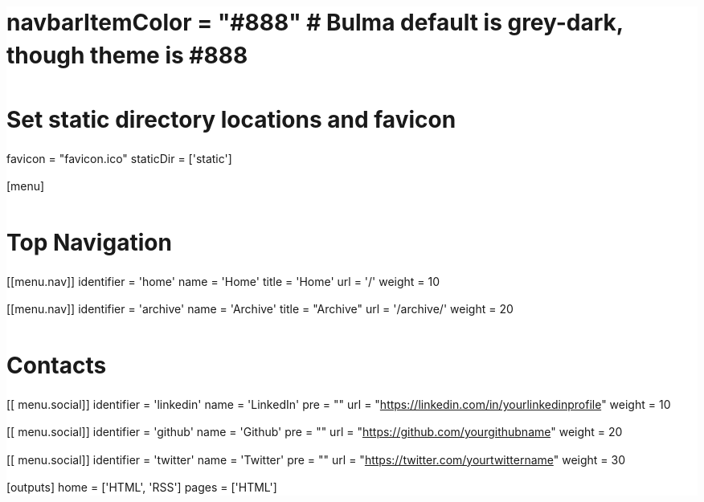   # navbarItemColor = "#888" # Bulma default is grey-dark, though theme is #888

  # Set static directory locations and favicon
  favicon = "favicon.ico"
  staticDir = ['static']


[menu]

# Top Navigation
[[menu.nav]]
  identifier = 'home'
  name = 'Home'
  title = 'Home'
  url = '/'
  weight = 10

[[menu.nav]]
  identifier = 'archive'
  name = 'Archive'
  title = "Archive"
  url = '/archive/'
  weight = 20

# Contacts

[[ menu.social]]
  identifier = 'linkedin'
  name = 'LinkedIn'
  pre = "<i class='fab fa-linkedin fa-lg'></i>"
  url = "https://linkedin.com/in/yourlinkedinprofile"
  weight = 10

[[ menu.social]]
  identifier = 'github'
  name = 'Github'
  pre = "<i class='fab fa-github fa-lg'></i>"
  url = "https://github.com/yourgithubname"
  weight = 20

[[ menu.social]]
  identifier = 'twitter'
  name = 'Twitter'
  pre = "<i class='fab fa-twitter fa-lg'></i>"
  url = "https://twitter.com/yourtwittername"
  weight = 30

[outputs]
  home = ['HTML', 'RSS']
  pages = ['HTML']
